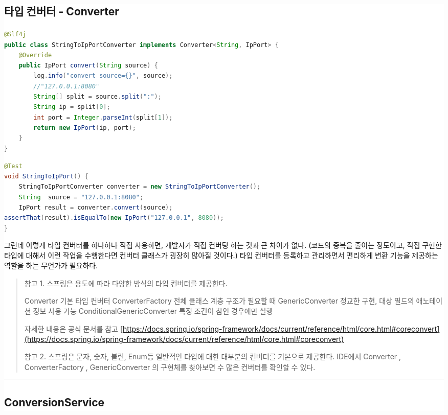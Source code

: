 ## 타입 컨버터 - Converter

```java
@Slf4j
public class StringToIpPortConverter implements Converter<String, IpPort> {
    @Override
    public IpPort convert(String source) {
        log.info("convert source={}", source);
        //"127.0.0.1:8080"
        String[] split = source.split(":");
        String ip = split[0];
        int port = Integer.parseInt(split[1]);
        return new IpPort(ip, port);
    }
}
```

```java
@Test
void StringToIpPort() {
    StringToIpPortConverter converter = new StringToIpPortConverter();
    String  source = "127.0.0.1:8080";
    IpPort result = converter.convert(source);
assertThat(result).isEqualTo(new IpPort("127.0.0.1", 8080));
}
```

그런데 이렇게 타입 컨버터를 하나하나 직접 사용하면, 개발자가 직접 컨버팅 하는 것과 큰 차이가 없다. (코드의 중복을 줄이는 정도이고, 직접 구현한 타입에 대해서 이런 작업을 수행한다면 컨버터 클래스가 굉장히 많아질 것이다.)
타입 컨버터를 등록하고 관리하면서 편리하게 변환 기능을 제공하는 역할을 하는 무언가가 필요하다.

> 참고 1.
스프링은 용도에 따라 다양한 방식의 타입 컨버터를 제공한다.
> 
> 
> Converter 기본 타입 컨버터
> ConverterFactory 전체 클래스 계층 구조가 필요할 때
> GenericConverter 정교한 구현, 대상 필드의 애노테이션 정보 사용 가능
> ConditionalGenericConverter 특정 조건이 참인 경우에만 실행
> 
> 자세한 내용은 공식 문서를 참고
> [https://docs.spring.io/spring-framework/docs/current/reference/html/core.html#coreconvert](https://docs.spring.io/spring-framework/docs/current/reference/html/core.html#coreconvert)
> 
> 참고 2.
> 스프링은 문자, 숫자, 불린, Enum등 일반적인 타입에 대한 대부분의 컨버터를 기본으로 제공한다. IDE에서
> Converter , ConverterFactory , GenericConverter 의 구현체를 찾아보면 수 많은 컨버터를 확인할
> 수 있다.
> 

---

## ConversionService
